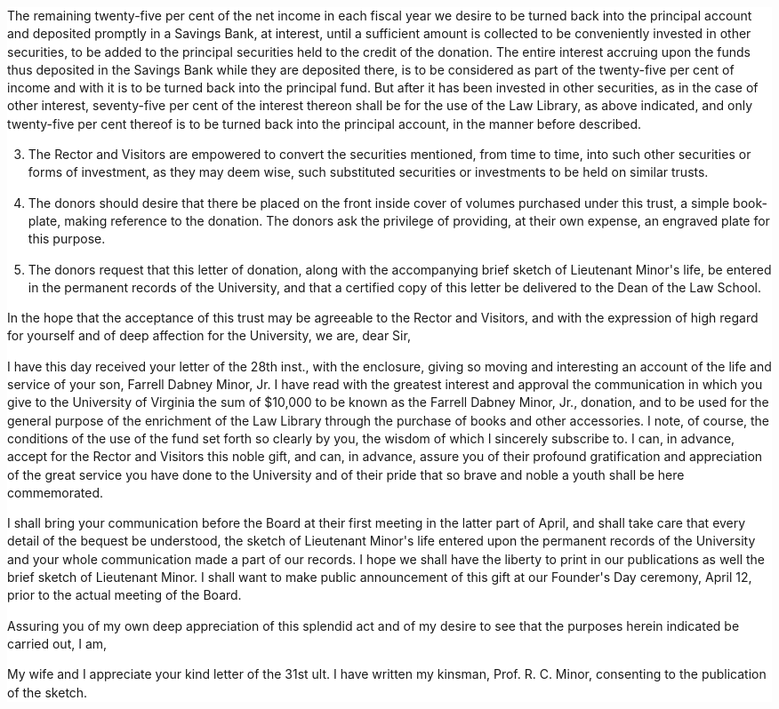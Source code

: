 The remaining twenty-five per cent of the net income in each fiscal year we desire to be turned back into the principal account and deposited promptly in a Savings Bank, at interest, until a sufficient amount is collected to be conveniently invested in other securities, to be added to the principal securities held to the credit of the donation. The entire interest accruing upon the funds thus deposited in the Savings Bank while they are deposited there, is to be considered as part of the twenty-five per cent of income and with it is to be turned back into the principal fund. But after it has been invested in other securities, as in the case of other interest, seventy-five per cent of the interest thereon shall be for the use of the Law Library, as above indicated, and only twenty-five per cent thereof is to be turned back into the principal account, in the manner before described.

3. The Rector and Visitors are empowered to convert the securities mentioned, from time to time, into such other securities or forms of investment, as they may deem wise, such substituted securities or investments to be held on similar trusts.

4. The donors should desire that there be placed on the front inside cover of volumes purchased under this trust, a simple book-plate, making reference to the donation. The donors ask the privilege of providing, at their own expense, an engraved plate for this purpose.

5. The donors request that this letter of donation, along with the accompanying brief sketch of Lieutenant Minor's life, be entered in the permanent records of the University, and that a certified copy of this letter be delivered to the Dean of the Law School.

In the hope that the acceptance of this trust may be agreeable to the Rector and Visitors, and with the expression of high regard for yourself and of deep affection for the University, we are, dear Sir,

I have this day received your letter of the 28th inst., with the enclosure, giving so moving and interesting an account of the life and service of your son, Farrell Dabney Minor, Jr. I have read with the greatest interest and approval the communication in which you give to the University of Virginia the sum of $10,000 to be known as the Farrell Dabney Minor, Jr., donation, and to be used for the general purpose of the enrichment of the Law Library through the purchase of books and other accessories. I note, of course, the conditions of the use of the fund set forth so clearly by you, the wisdom of which I sincerely subscribe to. I can, in advance, accept for the Rector and Visitors this noble gift, and can, in advance, assure you of their profound gratification and appreciation of the great service you have done to the University and of their pride that so brave and noble a youth shall be here commemorated.

I shall bring your communication before the Board at their first meeting in the latter part of April, and shall take care that every detail of the bequest be understood, the sketch of Lieutenant Minor's life entered upon the permanent records of the University and your whole communication made a part of our records. I hope we shall have the liberty to print in our publications as well the brief sketch of Lieutenant Minor. I shall want to make public announcement of this gift at our Founder's Day ceremony, April 12, prior to the actual meeting of the Board.

Assuring you of my own deep appreciation of this splendid act and of my desire to see that the purposes herein indicated be carried out, I am,

My wife and I appreciate your kind letter of the 31st ult. I have written my kinsman, Prof. R. C. Minor, consenting to the publication of the sketch.

